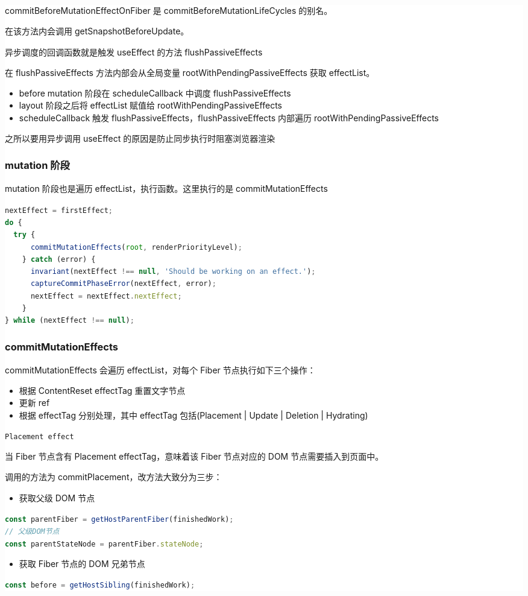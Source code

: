commitBeforeMutationEffectOnFiber 是 commitBeforeMutationLifeCycles 的别名。

在该方法内会调用 getSnapshotBeforeUpdate。

异步调度的回调函数就是触发 useEffect 的方法 flushPassiveEffects

在 flushPassiveEffects 方法内部会从全局变量 rootWithPendingPassiveEffects 获取 effectList。

- before mutation 阶段在 scheduleCallback 中调度 flushPassiveEffects
- layout 阶段之后将 effectList 赋值给 rootWithPendingPassiveEffects
- scheduleCallback 触发 flushPassiveEffects，flushPassiveEffects 内部遍历 rootWithPendingPassiveEffects

之所以要用异步调用 useEffect 的原因是防止同步执行时阻塞浏览器渲染

### mutation 阶段

mutation 阶段也是遍历 effectList，执行函数。这里执行的是 commitMutationEffects

```js
nextEffect = firstEffect;
do {
  try {
      commitMutationEffects(root, renderPriorityLevel);
    } catch (error) {
      invariant(nextEffect !== null, 'Should be working on an effect.');
      captureCommitPhaseError(nextEffect, error);
      nextEffect = nextEffect.nextEffect;
    }
} while (nextEffect !== null);
```

### commitMutationEffects

commitMutationEffects 会遍历 effectList，对每个 Fiber 节点执行如下三个操作：

- 根据 ContentReset effectTag 重置文字节点
- 更新 ref
- 根据 effectTag 分别处理，其中 effectTag 包括(Placement | Update | Deletion | Hydrating)

`Placement effect`

当 Fiber 节点含有 Placement effectTag，意味着该 Fiber 节点对应的 DOM 节点需要插入到页面中。

调用的方法为 commitPlacement，改方法大致分为三步：

- 获取父级 DOM 节点

```js
const parentFiber = getHostParentFiber(finishedWork);
// 父级DOM节点
const parentStateNode = parentFiber.stateNode;
```

- 获取 Fiber 节点的 DOM 兄弟节点

```js
const before = getHostSibling(finishedWork);
```
